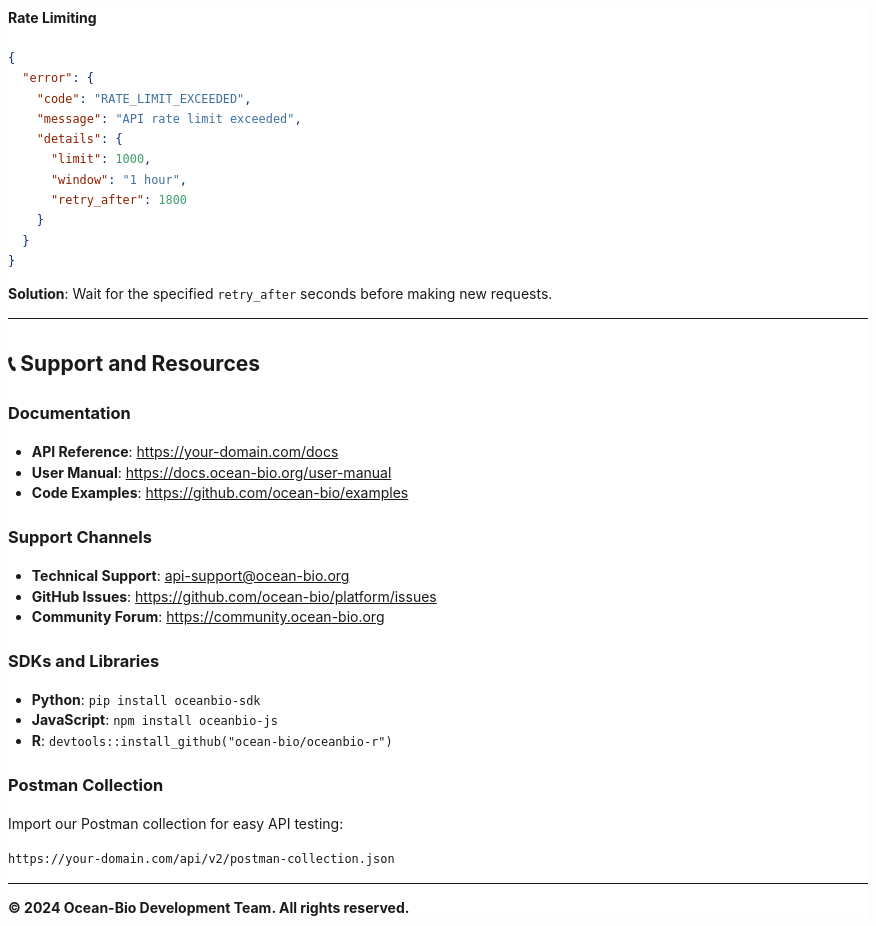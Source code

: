 #### **Rate Limiting**

```json
{
  "error": {
    "code": "RATE_LIMIT_EXCEEDED", 
    "message": "API rate limit exceeded",
    "details": {
      "limit": 1000,
      "window": "1 hour",
      "retry_after": 1800
    }
  }
}
```

**Solution**: Wait for the specified `retry_after` seconds before making new requests.

---

## 📞 **Support and Resources**

### **Documentation**
- **API Reference**: https://your-domain.com/docs
- **User Manual**: https://docs.ocean-bio.org/user-manual
- **Code Examples**: https://github.com/ocean-bio/examples

### **Support Channels**
- **Technical Support**: api-support@ocean-bio.org
- **GitHub Issues**: https://github.com/ocean-bio/platform/issues
- **Community Forum**: https://community.ocean-bio.org

### **SDKs and Libraries**
- **Python**: `pip install oceanbio-sdk`
- **JavaScript**: `npm install oceanbio-js`
- **R**: `devtools::install_github("ocean-bio/oceanbio-r")`

### **Postman Collection**
Import our Postman collection for easy API testing:
```
https://your-domain.com/api/v2/postman-collection.json
```

---

**© 2024 Ocean-Bio Development Team. All rights reserved.**